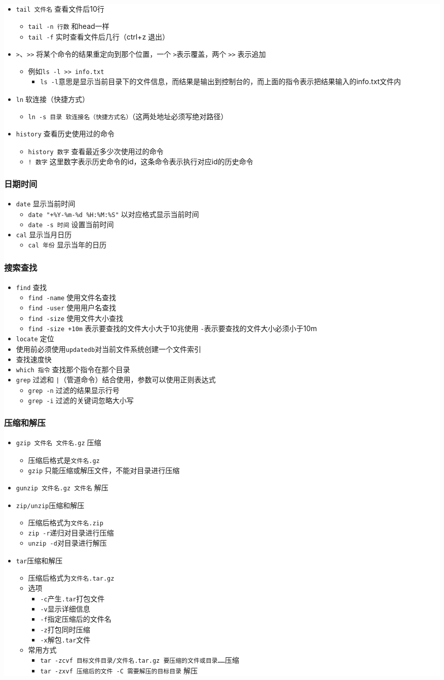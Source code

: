 * `tail 文件名` 查看文件后10行
  * `tail -n 行数` 和head一样
  * `tail -f` 实时查看文件后几行（ctrl+z 退出）
* `>`、`>>` 将某个命令的结果重定向到那个位置，一个 `>`表示覆盖，两个 `>>` 表示追加
  * 例如`ls -l >> info.txt`
    * `ls -l`意思是显示当前目录下的文件信息，而结果是输出到控制台的，而上面的指令表示把结果输入的info.txt文件内

* `ln` 软连接（快捷方式）
  * `ln -s 目录 软连接名（快捷方式名）`（这两处地址必须写绝对路径）
* `history` 查看历史使用过的命令
  * `history 数字` 查看最近多少次使用过的命令
  * `! 数字`  这里数字表示历史命令的id，这条命令表示执行对应id的历史命令

### **日期时间**

* `date` 显示当前时间
  * `date "+%Y-%m-%d %H:%M:%S"` 以对应格式显示当前时间
  * `date -s 时间` 设置当前时间
* `cal` 显示当月日历
  * `cal 年份` 显示当年的日历

### **搜索查找**

* `find` 查找
  * `find -name` 使用文件名查找
  * `find -user` 使用用户名查找
  * `find -size` 使用文件大小查找
  * `find -size +10m` 表示要查找的文件大小大于10兆使用 `-`表示要查找的文件大小必须小于10m
*  `locate` 定位
  * 使用前必须使用`updatedb`对当前文件系统创建一个文件索引
  * 查找速度快
* `which 指令` 查找那个指令在那个目录
* `grep` 过滤和 `|`（管道命令）结合使用，参数可以使用正则表达式
  * `grep -n`  过滤的结果显示行号
  * `grep -i` 过滤的关键词忽略大小写

### **压缩和解压**

* `gzip 文件名 文件名.gz` 压缩
  * 压缩后格式是`文件名.gz`
  * `gzip` 只能压缩或解压文件，不能对目录进行压缩
* `gunzip 文件名.gz 文件名` 解压
* `zip/unzip`压缩和解压
  * 压缩后格式为`文件名.zip`
  * `zip -r`递归对目录进行压缩
  * `unzip -d`对目录进行解压

* `tar`压缩和解压
  * 压缩后格式为`文件名.tar.gz`
  * 选项
    * `-c`产生`.tar`打包文件
    * `-v`显示详细信息
    * `-f`指定压缩后的文件名
    * `-z`打包同时压缩
    * `-x`解包`.tar`文件
  * 常用方式
    * `tar -zcvf 目标文件目录/文件名.tar.gz 要压缩的文件或目录……`压缩
    * `tar -zxvf 压缩后的文件 -C 需要解压的目标目录` 解压

